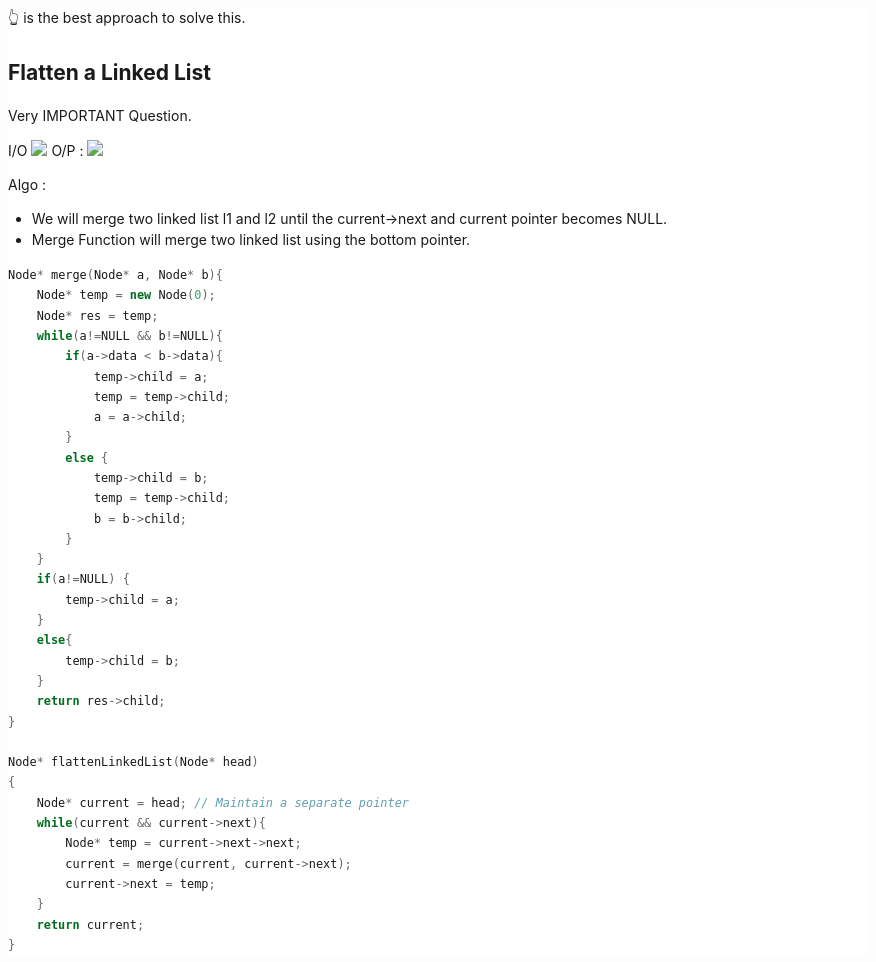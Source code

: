 👆 is the best approach to solve this.

## Flatten a Linked List

Very IMPORTANT Question.

I/O
![](https://i.imgur.com/DIzYwRm.png)
O/P :
![](https://i.imgur.com/10dHF06.png)

Algo :

- We will merge two linked list l1 and l2 until the current→next and current pointer becomes NULL.
- Merge Function will merge two linked list using the bottom pointer.

```cpp
Node* merge(Node* a, Node* b){
	Node* temp = new Node(0);
	Node* res = temp;
	while(a!=NULL && b!=NULL){
		if(a->data < b->data){
			temp->child = a;
			temp = temp->child;
			a = a->child;
		}
		else {
			temp->child = b;
			temp = temp->child;
			b = b->child;
		}
	}
	if(a!=NULL) {
		temp->child = a;
	}
	else{
		temp->child = b;
	}
	return res->child;
}

Node* flattenLinkedList(Node* head)
{
	Node* current = head; // Maintain a separate pointer
    while(current && current->next){
        Node* temp = current->next->next;
        current = merge(current, current->next);
        current->next = temp;
    }
    return current;
}
```
